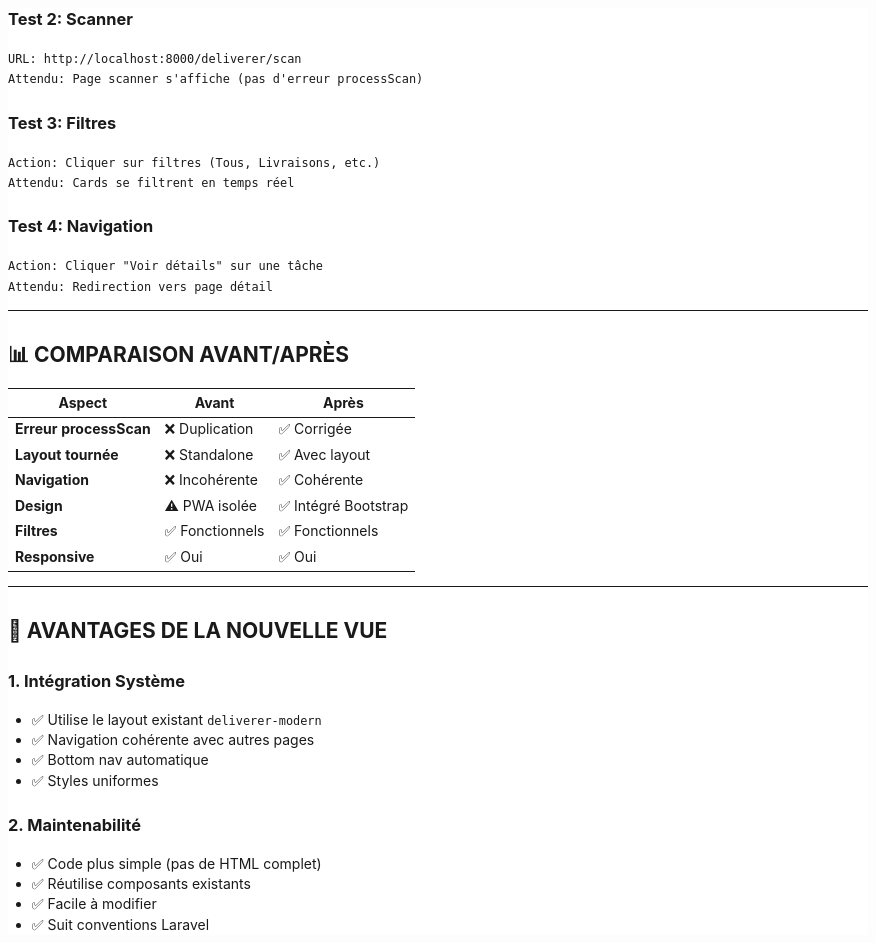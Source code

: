 ### **Test 2: Scanner**
```
URL: http://localhost:8000/deliverer/scan
Attendu: Page scanner s'affiche (pas d'erreur processScan)
```

### **Test 3: Filtres**
```
Action: Cliquer sur filtres (Tous, Livraisons, etc.)
Attendu: Cards se filtrent en temps réel
```

### **Test 4: Navigation**
```
Action: Cliquer "Voir détails" sur une tâche
Attendu: Redirection vers page détail
```

---

## 📊 COMPARAISON AVANT/APRÈS

| Aspect | Avant | Après |
|--------|-------|-------|
| **Erreur processScan** | ❌ Duplication | ✅ Corrigée |
| **Layout tournée** | ❌ Standalone | ✅ Avec layout |
| **Navigation** | ❌ Incohérente | ✅ Cohérente |
| **Design** | ⚠️ PWA isolée | ✅ Intégré Bootstrap |
| **Filtres** | ✅ Fonctionnels | ✅ Fonctionnels |
| **Responsive** | ✅ Oui | ✅ Oui |

---

## 🎯 AVANTAGES DE LA NOUVELLE VUE

### **1. Intégration Système**
- ✅ Utilise le layout existant `deliverer-modern`
- ✅ Navigation cohérente avec autres pages
- ✅ Bottom nav automatique
- ✅ Styles uniformes

### **2. Maintenabilité**
- ✅ Code plus simple (pas de HTML complet)
- ✅ Réutilise composants existants
- ✅ Facile à modifier
- ✅ Suit conventions Laravel
